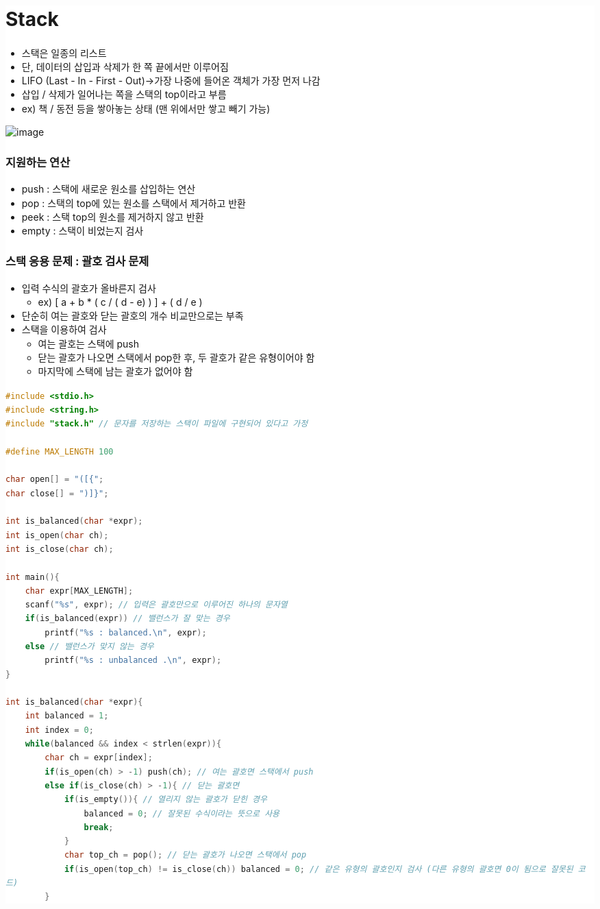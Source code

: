 # <strong>Stack</strong>
- 스택은 일종의 리스트
- 단, 데이터의 삽입과 삭제가 한 쪽 끝에서만 이루어짐
- LIFO (Last - In - First - Out)->가장 나중에 들어온 객체가 가장 먼저 나감
- 삽입 / 삭제가 일어나는 쪽을 스택의 top이라고 부름
- ex) 책 / 동전 등을 쌓아놓는 상태 (맨 위에서만 쌓고 빼기 가능)
<img width="634" alt="image" src="https://user-images.githubusercontent.com/99342700/209535970-0426911d-7375-4e93-ac5f-edbc9337acd2.png">

### <strong>지원하는 연산</strong>
- push : 스택에 새로운 원소를 삽입하는 연산
- pop : 스택의 top에 있는 원소를 스택에서 제거하고 반환
- peek : 스택 top의 원소를 제거하지 않고 반환
- empty : 스택이 비었는지 검사

### <strong>스택 응용 문제 : 괄호 검사 문제</strong>
- 입력 수식의 괄호가 올바른지 검사
    - ex) [ a + b * ( c / ( d - e) ) ] + ( d / e )
- 단순히 여는 괄호와 닫는 괄호의 개수 비교만으로는 부족
- 스택을 이용하여 검사
    - 여는 괄호는 스택에 push
    - 닫는 괄호가 나오면 스택에서 pop한 후, 두 괄호가 같은 유형이어야 함
    - 마지막에 스택에 남는 괄호가 없어야 함

```c++
#include <stdio.h>
#include <string.h>
#include "stack.h" // 문자를 저장하는 스택이 파일에 구현되어 있다고 가정

#define MAX_LENGTH 100

char open[] = "([{";
char close[] = ")]}";

int is_balanced(char *expr);
int is_open(char ch);
int is_close(char ch); 

int main(){
    char expr[MAX_LENGTH];
    scanf("%s", expr); // 입력은 괄호만으로 이루어진 하나의 문자열
    if(is_balanced(expr)) // 밸런스가 잘 맞는 경우
        printf("%s : balanced.\n", expr);
    else // 밸런스가 맞지 않는 경우
        printf("%s : unbalanced .\n", expr);
}

int is_balanced(char *expr){
    int balanced = 1;
    int index = 0;
    while(balanced && index < strlen(expr)){
        char ch = expr[index];
        if(is_open(ch) > -1) push(ch); // 여는 괄호면 스택에서 push
        else if(is_close(ch) > -1){ // 닫는 괄호면
            if(is_empty()){ // 열리지 않는 괄호가 닫힌 경우
                balanced = 0; // 잘못된 수식이라는 뜻으로 사용
                break;
            }
            char top_ch = pop(); // 닫는 괄호가 나오면 스택에서 pop
            if(is_open(top_ch) != is_close(ch)) balanced = 0; // 같은 유형의 괄호인지 검사 (다른 유형의 괄호면 0이 됨으로 잘못된 코드)
        }
```